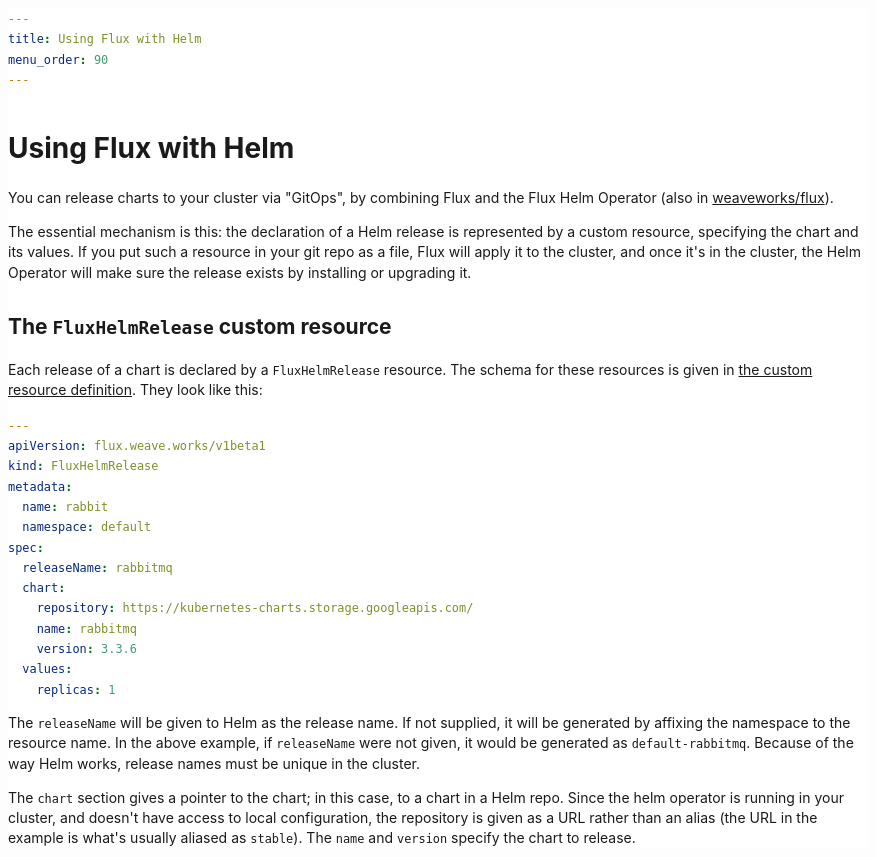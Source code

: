```yaml
---
title: Using Flux with Helm
menu_order: 90
---
```


# Using Flux with Helm

You can release charts to your cluster via "GitOps", by combining Flux
and the Flux Helm Operator (also in
[weaveworks/flux](https://github.com/weaveworks/flux)).

The essential mechanism is this: the declaration of a Helm release is
represented by a custom resource, specifying the chart and its
values. If you put such a resource in your git repo as a file, Flux
will apply it to the cluster, and once it's in the cluster, the Helm
Operator will make sure the release exists by installing or upgrading
it.

## The `FluxHelmRelease` custom resource

Each release of a chart is declared by a `FluxHelmRelease`
resource. The schema for these resources is given in [the custom
resource definition](../deploy-helm/flux-helm-release-crd.yaml). They
look like this:

```yaml
---
apiVersion: flux.weave.works/v1beta1
kind: FluxHelmRelease
metadata:
  name: rabbit
  namespace: default
spec:
  releaseName: rabbitmq
  chart:
    repository: https://kubernetes-charts.storage.googleapis.com/
    name: rabbitmq
    version: 3.3.6
  values:
    replicas: 1
```

The `releaseName` will be given to Helm as the release name. If not
supplied, it will be generated by affixing the namespace to the
resource name. In the above example, if `releaseName` were not given,
it would be generated as `default-rabbitmq`. Because of the way Helm
works, release names must be unique in the cluster.

The `chart` section gives a pointer to the chart; in this case, to a
chart in a Helm repo. Since the helm operator is running in your
cluster, and doesn't have access to local configuration, the
repository is given as a URL rather than an alias (the URL in the
example is what's usually aliased as `stable`). The `name` and
`version` specify the chart to release.
